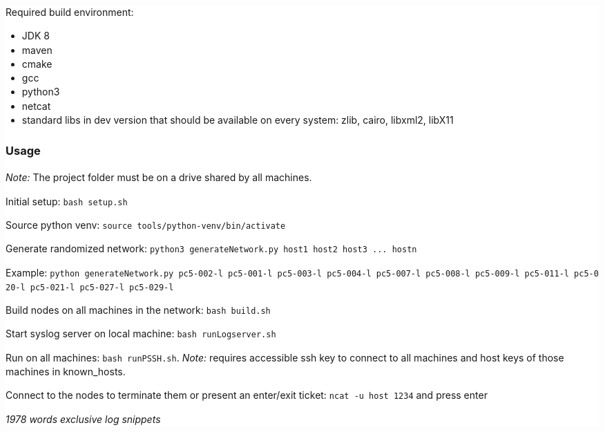 Required build environment:

* JDK 8
* maven
* cmake
* gcc
* python3
* netcat
* standard libs in dev version that should be available on every system: zlib, cairo, libxml2, libX11

### Usage
_Note:_ The project folder must be on a drive shared by all machines.

Initial setup: `bash setup.sh`

Source python venv: `source tools/python-venv/bin/activate`

Generate randomized network: `python3 generateNetwork.py host1 host2 host3 ... hostn`

Example: `python generateNetwork.py pc5-002-l pc5-001-l pc5-003-l pc5-004-l pc5-007-l pc5-008-l pc5-009-l pc5-011-l pc5-020-l pc5-021-l pc5-027-l pc5-029-l`

Build nodes on all machines in the network: `bash build.sh`

Start syslog server on local machine: `bash runLogserver.sh`

Run on all machines: `bash runPSSH.sh`. _Note:_ requires accessible ssh key to connect to all machines and host keys of those machines in known_hosts.

Connect to the nodes to terminate them or present an enter/exit ticket: `ncat -u host 1234` and press enter




_1978 words exclusive log snippets_
